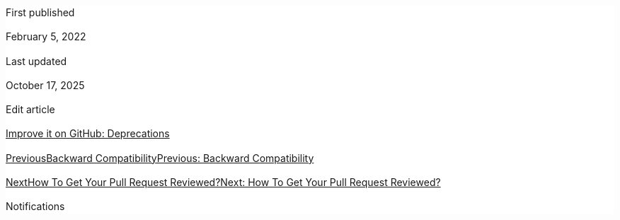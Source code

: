 First published

February 5, 2022

Last updated

October 17, 2025

Edit article

[Improve it on GitHub: Deprecations](https://github.com/WordPress/gutenberg/edit/trunk/docs/contributors/code/deprecations.md)

[PreviousBackward CompatibilityPrevious: Backward Compatibility](https://developer.wordpress.org/block-editor/contributors/code/backward-compatibility/)

[NextHow To Get Your Pull Request Reviewed?Next: How To Get Your Pull Request Reviewed?](https://developer.wordpress.org/block-editor/contributors/code/how-to-get-your-pull-request-reviewed/)

Notifications